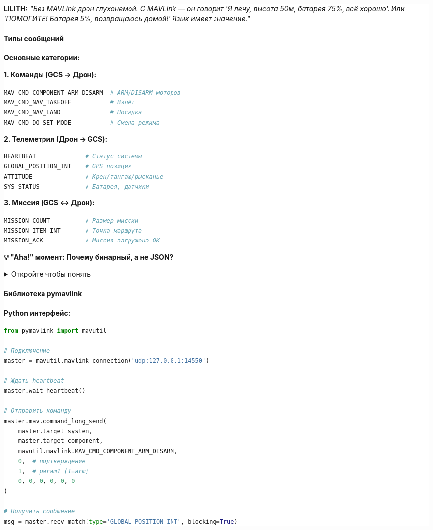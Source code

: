 **LILITH:** *"Без MAVLink дрон глухонемой. С MAVLink — он говорит 'Я лечу, высота 50м, батарея 75%, всё хорошо'. Или 'ПОМОГИТЕ! Батарея 5%, возвращаюсь домой!' Язык имеет значение."*

#### Типы сообщений

**Основные категории:**

**1. Команды (GCS → Дрон):**
```python
MAV_CMD_COMPONENT_ARM_DISARM  # ARM/DISARM моторов
MAV_CMD_NAV_TAKEOFF           # Взлёт
MAV_CMD_NAV_LAND              # Посадка
MAV_CMD_DO_SET_MODE           # Смена режима
```

**2. Телеметрия (Дрон → GCS):**
```python
HEARTBEAT              # Статус системы
GLOBAL_POSITION_INT    # GPS позиция
ATTITUDE               # Крен/тангаж/рысканье
SYS_STATUS             # Батарея, датчики
```

**3. Миссия (GCS ↔ Дрон):**
```python
MISSION_COUNT          # Размер миссии
MISSION_ITEM_INT       # Точка маршрута
MISSION_ACK            # Миссия загружена ОК
```

**💡 "Aha!" момент: Почему бинарный, а не JSON?**

<details><summary>Откройте чтобы понять</summary></details>

#### Библиотека pymavlink

**Python интерфейс:**

```python
from pymavlink import mavutil

# Подключение
master = mavutil.mavlink_connection('udp:127.0.0.1:14550')

# Ждать heartbeat
master.wait_heartbeat()

# Отправить команду
master.mav.command_long_send(
    master.target_system,
    master.target_component,
    mavutil.mavlink.MAV_CMD_COMPONENT_ARM_DISARM,
    0,  # подтверждение
    1,  # param1 (1=arm)
    0, 0, 0, 0, 0, 0
)

# Получить сообщение
msg = master.recv_match(type='GLOBAL_POSITION_INT', blocking=True)
```
